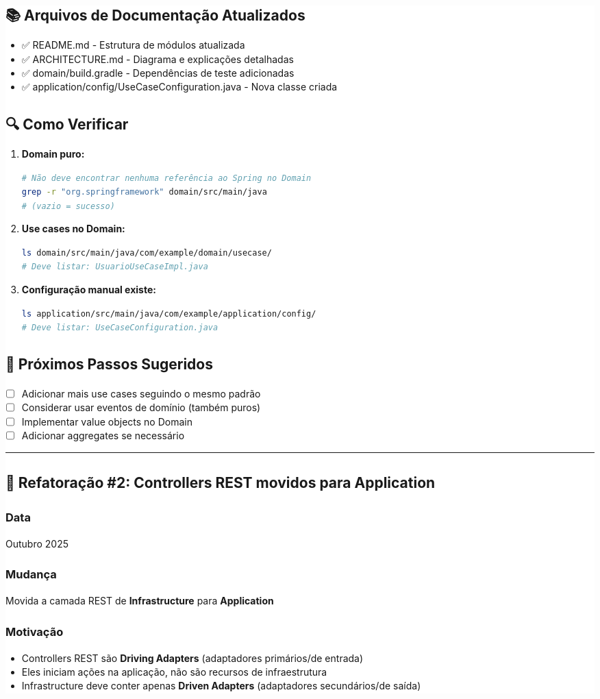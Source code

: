 ## 📚 Arquivos de Documentação Atualizados

- ✅ README.md - Estrutura de módulos atualizada
- ✅ ARCHITECTURE.md - Diagrama e explicações detalhadas
- ✅ domain/build.gradle - Dependências de teste adicionadas
- ✅ application/config/UseCaseConfiguration.java - Nova classe criada

## 🔍 Como Verificar

1. **Domain puro:**
   ```bash
   # Não deve encontrar nenhuma referência ao Spring no Domain
   grep -r "org.springframework" domain/src/main/java
   # (vazio = sucesso)
   ```

2. **Use cases no Domain:**
   ```bash
   ls domain/src/main/java/com/example/domain/usecase/
   # Deve listar: UsuarioUseCaseImpl.java
   ```

3. **Configuração manual existe:**
   ```bash
   ls application/src/main/java/com/example/application/config/
   # Deve listar: UseCaseConfiguration.java
   ```

## 🚀 Próximos Passos Sugeridos

- [ ] Adicionar mais use cases seguindo o mesmo padrão
- [ ] Considerar usar eventos de domínio (também puros)
- [ ] Implementar value objects no Domain
- [ ] Adicionar aggregates se necessário

---

## 🔄 Refatoração #2: Controllers REST movidos para Application

### Data
Outubro 2025

### Mudança
Movida a camada REST de **Infrastructure** para **Application**

### Motivação
- Controllers REST são **Driving Adapters** (adaptadores primários/de entrada)
- Eles iniciam ações na aplicação, não são recursos de infraestrutura
- Infrastructure deve conter apenas **Driven Adapters** (adaptadores secundários/de saída)
